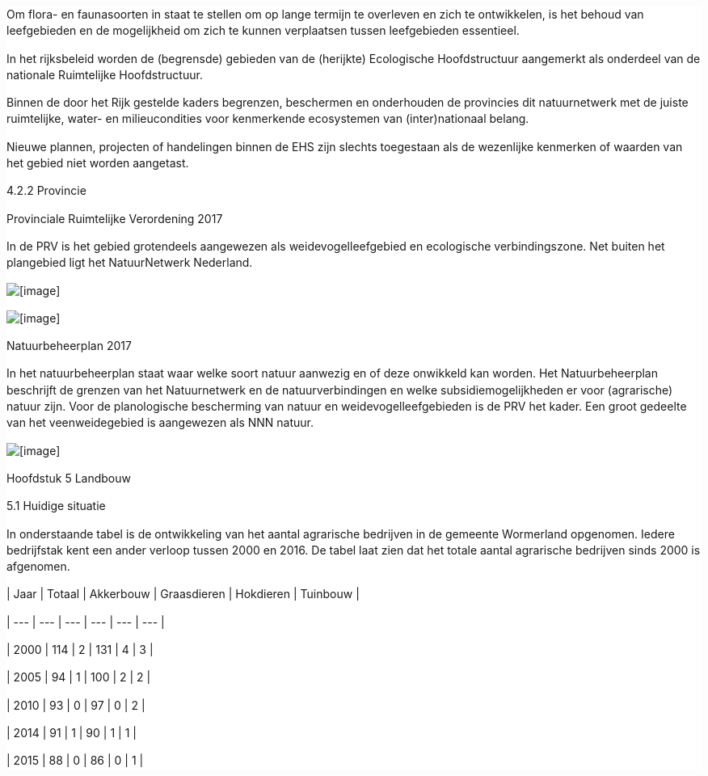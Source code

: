 Om flora\- en faunasoorten in staat te stellen om op lange termijn te overleven en zich te ontwikkelen, is het behoud van leefgebieden en de mogelijkheid om zich te kunnen verplaatsen tussen leefgebieden essentieel.

In het rijksbeleid worden de (begrensde) gebieden van de (herijkte) Ecologische Hoofdstructuur aangemerkt als onderdeel van de nationale Ruimtelijke Hoofdstructuur.

Binnen de door het Rijk gestelde kaders begrenzen, beschermen en onderhouden de provincies dit natuurnetwerk met de juiste ruimtelijke, water\- en milieucondities voor kenmerkende ecosystemen van (inter)nationaal belang.

Nieuwe plannen, projecten of handelingen binnen de EHS zijn slechts toegestaan als de wezenlijke kenmerken of waarden van het gebied niet worden aangetast.

4\.2\.2 Provincie

Provinciale Ruimtelijke Verordening 2017

In de PRV is het gebied grotendeels aangewezen als weidevogelleefgebied en ecologische verbindingszone. Net buiten het plangebied ligt het NatuurNetwerk Nederland.

![[image]](i_NL.IMRO.0880.BP9579400000-0201_402008.png "i_NL.IMRO.0880.BP9579400000-0201_402008.png")

![[image]](i_NL.IMRO.0880.BP9579400000-0201_402009.png "i_NL.IMRO.0880.BP9579400000-0201_402009.png")

Natuurbeheerplan 2017

In het natuurbeheerplan staat waar welke soort natuur aanwezig en of deze onwikkeld kan worden. Het Natuurbeheerplan beschrijft de grenzen van het Natuurnetwerk en de natuurverbindingen en welke subsidiemogelijkheden er voor (agrarische) natuur zijn. Voor de planologische bescherming van natuur en weidevogelleefgebieden is de PRV het kader. Een groot gedeelte van het veenweidegebied is aangewezen als NNN natuur.

![[image]](i_NL.IMRO.0880.BP9579400000-0201_402010.png "i_NL.IMRO.0880.BP9579400000-0201_402010.png")

Hoofdstuk 5 Landbouw

5\.1 Huidige situatie

In onderstaande tabel is de ontwikkeling van het aantal agrarische bedrijven in de gemeente Wormerland opgenomen. Iedere bedrijfstak kent een ander verloop tussen 2000 en 2016\. De tabel laat zien dat het totale aantal agrarische bedrijven sinds 2000 is afgenomen.

| Jaar | Totaal | Akkerbouw | Graasdieren | Hokdieren | Tuinbouw |

| --- | --- | --- | --- | --- | --- |

| 2000 | 114 | 2 | 131 | 4 | 3 |

| 2005 | 94 | 1 | 100 | 2 | 2 |

| 2010 | 93 | 0 | 97 | 0 | 2 |

| 2014 | 91 | 1 | 90 | 1 | 1 |

| 2015 | 88 | 0 | 86 | 0 | 1 |
